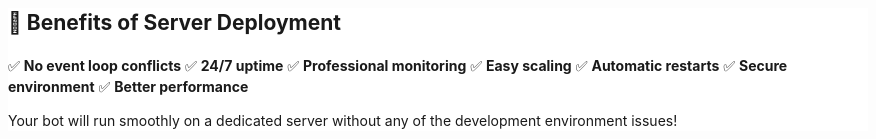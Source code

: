 ## 🎉 **Benefits of Server Deployment**

✅ **No event loop conflicts**
✅ **24/7 uptime**
✅ **Professional monitoring**
✅ **Easy scaling**
✅ **Automatic restarts**
✅ **Secure environment**
✅ **Better performance**

Your bot will run smoothly on a dedicated server without any of the development environment issues!
